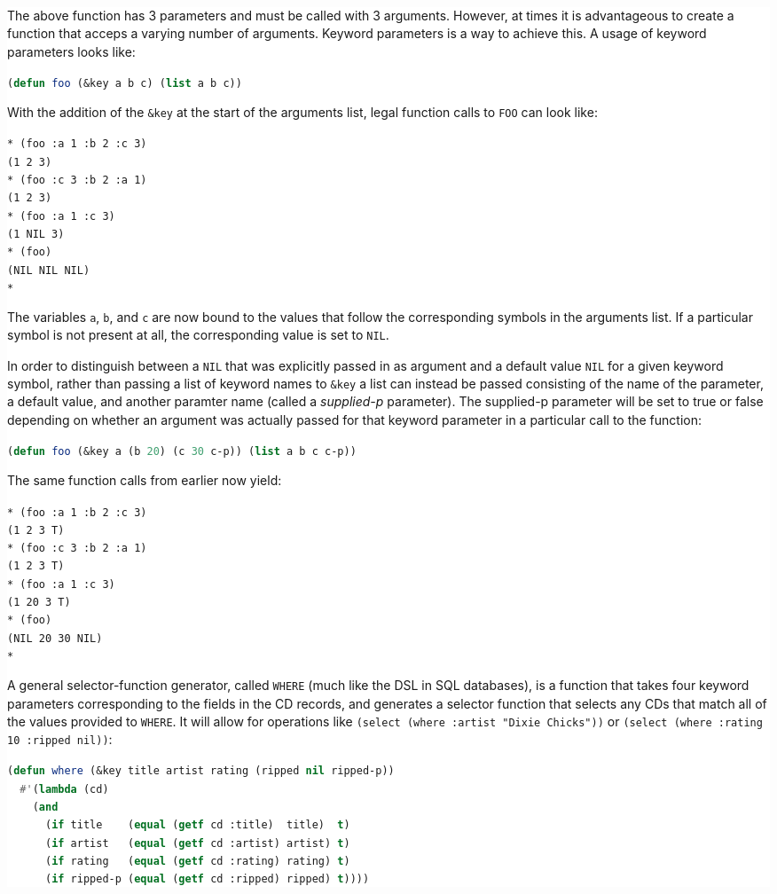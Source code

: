 The above function has 3 parameters and must be called with 3 arguments. However, at times it is advantageous to create a function that acceps a varying number of arguments. Keyword parameters is a way to achieve this. A usage of keyword parameters looks like:
```lisp
(defun foo (&key a b c) (list a b c))
```

With the addition of the `&key` at the start of the arguments list, legal function calls to `FOO` can look like:
```console
* (foo :a 1 :b 2 :c 3)
(1 2 3)
* (foo :c 3 :b 2 :a 1)
(1 2 3)
* (foo :a 1 :c 3)
(1 NIL 3)
* (foo)
(NIL NIL NIL)
*
```

The variables `a`, `b`, and `c` are now bound to the values that follow the corresponding symbols in the arguments list. If a particular symbol is not present at all, the corresponding value is set to `NIL`.

In order to distinguish between a `NIL` that was explicitly passed in as argument and a default value `NIL` for a given keyword symbol, rather than passing a list of keyword names to `&key` a list can instead be passed consisting of the name of the parameter, a default value, and another paramter name (called a _supplied-p_ parameter). The supplied-p parameter will be set to true or false depending on whether an argument was actually passed for that keyword parameter in a particular call to the function:
```lisp
(defun foo (&key a (b 20) (c 30 c-p)) (list a b c c-p))
```

The same function calls from earlier now yield:
```console
* (foo :a 1 :b 2 :c 3)
(1 2 3 T)
* (foo :c 3 :b 2 :a 1)
(1 2 3 T)
* (foo :a 1 :c 3)
(1 20 3 T)
* (foo)
(NIL 20 30 NIL)
*
```

A general selector-function generator, called `WHERE` (much like the DSL in SQL databases), is a function that takes four keyword parameters corresponding to the fields in the CD records, and generates a selector function that selects any CDs that match all of the values provided to `WHERE`. It will allow for operations like `(select (where :artist "Dixie Chicks"))` or `(select (where :rating 10 :ripped nil))`:
```lisp
(defun where (&key title artist rating (ripped nil ripped-p))
  #'(lambda (cd)
    (and
      (if title    (equal (getf cd :title)  title)  t)
      (if artist   (equal (getf cd :artist) artist) t)
      (if rating   (equal (getf cd :rating) rating) t)
      (if ripped-p (equal (getf cd :ripped) ripped) t))))
```
